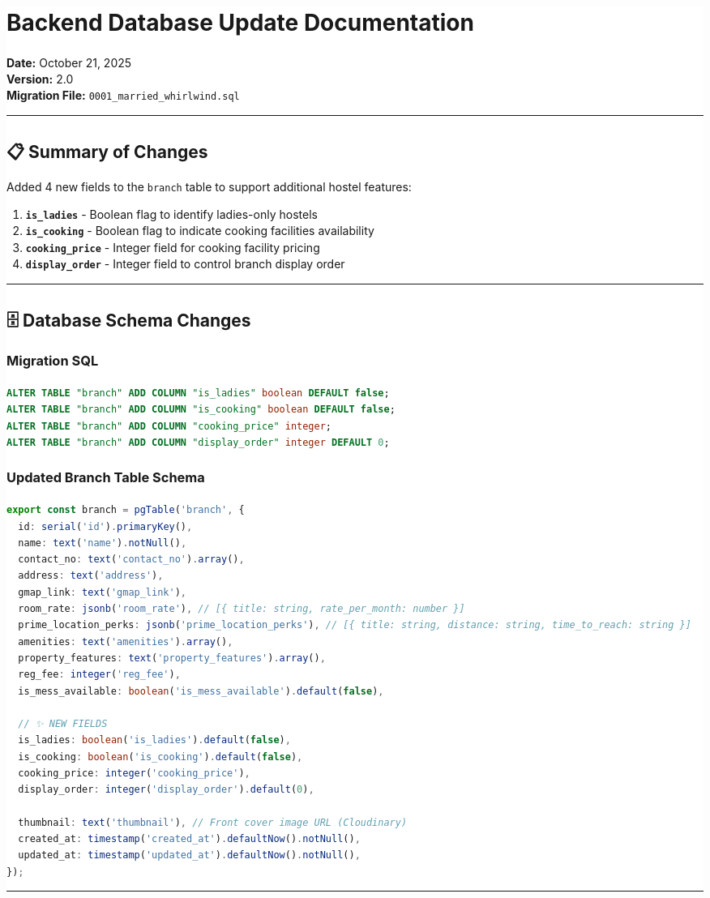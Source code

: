# Backend Database Update Documentation

**Date:** October 21, 2025  
**Version:** 2.0  
**Migration File:** `0001_married_whirlwind.sql`

---

## 📋 Summary of Changes

Added 4 new fields to the `branch` table to support additional hostel features:

1. **`is_ladies`** - Boolean flag to identify ladies-only hostels
2. **`is_cooking`** - Boolean flag to indicate cooking facilities availability
3. **`cooking_price`** - Integer field for cooking facility pricing
4. **`display_order`** - Integer field to control branch display order

---

## 🗄️ Database Schema Changes

### Migration SQL
```sql
ALTER TABLE "branch" ADD COLUMN "is_ladies" boolean DEFAULT false;
ALTER TABLE "branch" ADD COLUMN "is_cooking" boolean DEFAULT false;
ALTER TABLE "branch" ADD COLUMN "cooking_price" integer;
ALTER TABLE "branch" ADD COLUMN "display_order" integer DEFAULT 0;
```

### Updated Branch Table Schema

```typescript
export const branch = pgTable('branch', {
  id: serial('id').primaryKey(),
  name: text('name').notNull(),
  contact_no: text('contact_no').array(),
  address: text('address'),
  gmap_link: text('gmap_link'),
  room_rate: jsonb('room_rate'), // [{ title: string, rate_per_month: number }]
  prime_location_perks: jsonb('prime_location_perks'), // [{ title: string, distance: string, time_to_reach: string }]
  amenities: text('amenities').array(),
  property_features: text('property_features').array(),
  reg_fee: integer('reg_fee'),
  is_mess_available: boolean('is_mess_available').default(false),
  
  // ✨ NEW FIELDS
  is_ladies: boolean('is_ladies').default(false),
  is_cooking: boolean('is_cooking').default(false),
  cooking_price: integer('cooking_price'),
  display_order: integer('display_order').default(0),
  
  thumbnail: text('thumbnail'), // Front cover image URL (Cloudinary)
  created_at: timestamp('created_at').defaultNow().notNull(),
  updated_at: timestamp('updated_at').defaultNow().notNull(),
});
```

---
